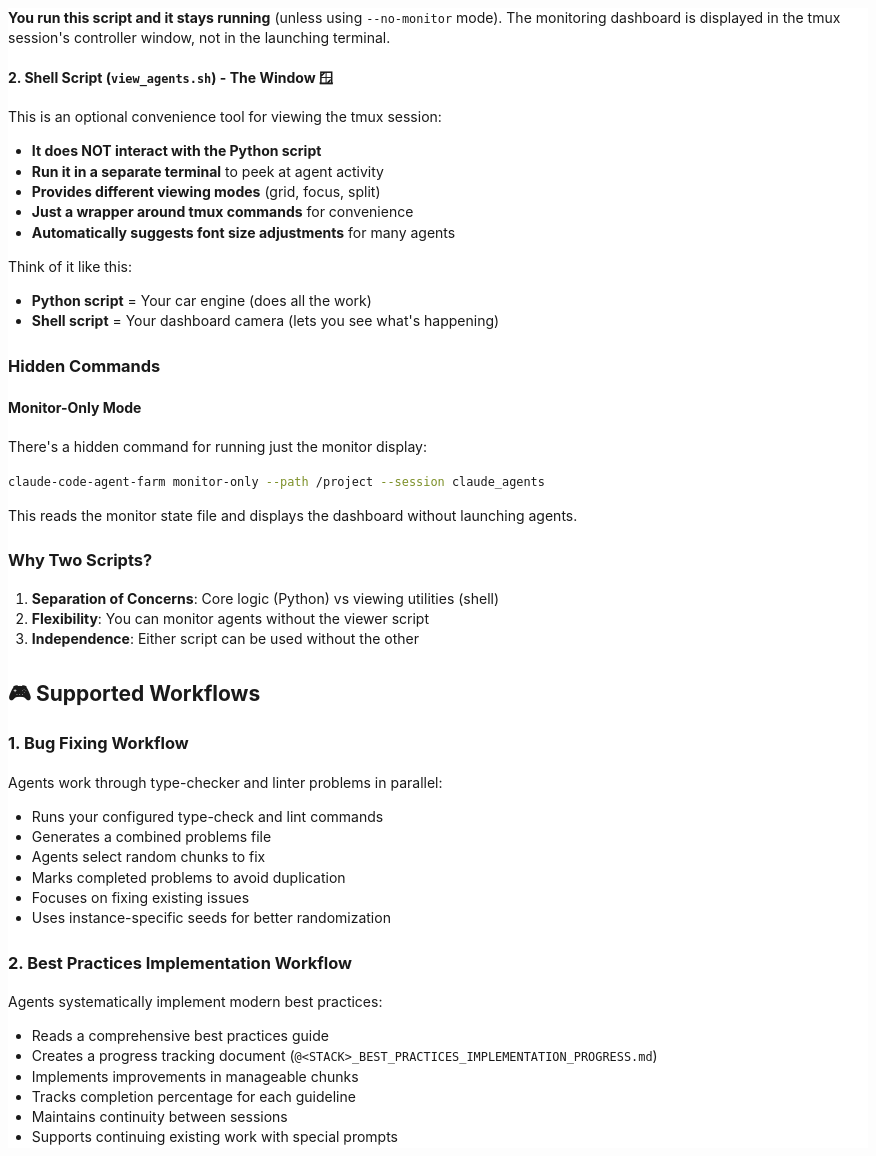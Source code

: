 **You run this script and it stays running** (unless using `--no-monitor` mode). The monitoring dashboard is displayed in the tmux session's controller window, not in the launching terminal.

#### 2. **Shell Script** (`view_agents.sh`) - The Window 🪟

This is an optional convenience tool for viewing the tmux session:

- **It does NOT interact with the Python script**
- **Run it in a separate terminal** to peek at agent activity
- **Provides different viewing modes** (grid, focus, split)
- **Just a wrapper around tmux commands** for convenience
- **Automatically suggests font size adjustments** for many agents

Think of it like this:
- **Python script** = Your car engine (does all the work)
- **Shell script** = Your dashboard camera (lets you see what's happening)

### Hidden Commands

#### Monitor-Only Mode
There's a hidden command for running just the monitor display:

```bash
claude-code-agent-farm monitor-only --path /project --session claude_agents
```

This reads the monitor state file and displays the dashboard without launching agents.

### Why Two Scripts?

1. **Separation of Concerns**: Core logic (Python) vs viewing utilities (shell)
2. **Flexibility**: You can monitor agents without the viewer script
3. **Independence**: Either script can be used without the other

## 🎮 Supported Workflows

### 1. Bug Fixing Workflow

Agents work through type-checker and linter problems in parallel:
- Runs your configured type-check and lint commands
- Generates a combined problems file
- Agents select random chunks to fix
- Marks completed problems to avoid duplication
- Focuses on fixing existing issues
- Uses instance-specific seeds for better randomization

### 2. Best Practices Implementation Workflow

Agents systematically implement modern best practices:
- Reads a comprehensive best practices guide
- Creates a progress tracking document (`@<STACK>_BEST_PRACTICES_IMPLEMENTATION_PROGRESS.md`)
- Implements improvements in manageable chunks
- Tracks completion percentage for each guideline
- Maintains continuity between sessions
- Supports continuing existing work with special prompts
